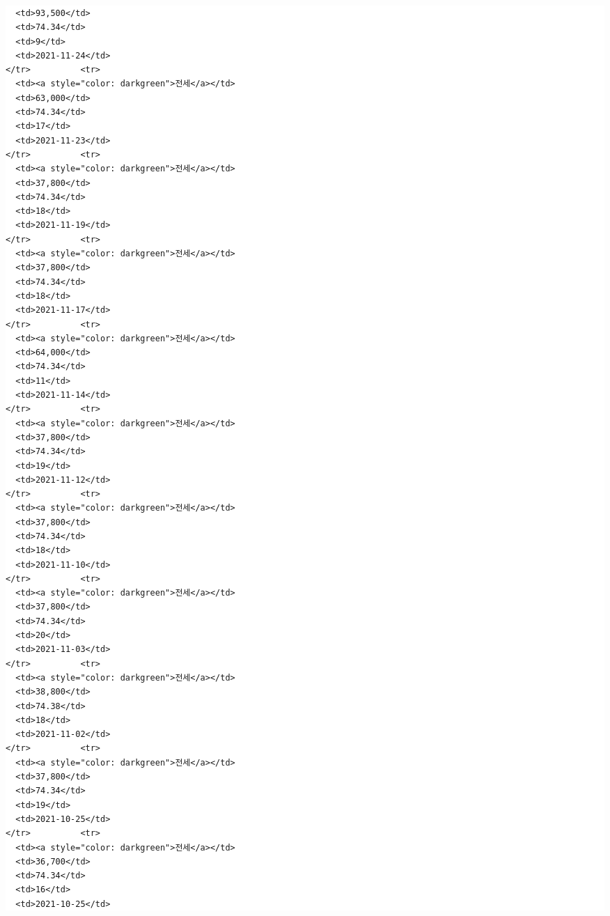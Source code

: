       <td>93,500</td>
      <td>74.34</td>
      <td>9</td>
      <td>2021-11-24</td>
    </tr>          <tr>
      <td><a style="color: darkgreen">전세</a></td>
      <td>63,000</td>
      <td>74.34</td>
      <td>17</td>
      <td>2021-11-23</td>
    </tr>          <tr>
      <td><a style="color: darkgreen">전세</a></td>
      <td>37,800</td>
      <td>74.34</td>
      <td>18</td>
      <td>2021-11-19</td>
    </tr>          <tr>
      <td><a style="color: darkgreen">전세</a></td>
      <td>37,800</td>
      <td>74.34</td>
      <td>18</td>
      <td>2021-11-17</td>
    </tr>          <tr>
      <td><a style="color: darkgreen">전세</a></td>
      <td>64,000</td>
      <td>74.34</td>
      <td>11</td>
      <td>2021-11-14</td>
    </tr>          <tr>
      <td><a style="color: darkgreen">전세</a></td>
      <td>37,800</td>
      <td>74.34</td>
      <td>19</td>
      <td>2021-11-12</td>
    </tr>          <tr>
      <td><a style="color: darkgreen">전세</a></td>
      <td>37,800</td>
      <td>74.34</td>
      <td>18</td>
      <td>2021-11-10</td>
    </tr>          <tr>
      <td><a style="color: darkgreen">전세</a></td>
      <td>37,800</td>
      <td>74.34</td>
      <td>20</td>
      <td>2021-11-03</td>
    </tr>          <tr>
      <td><a style="color: darkgreen">전세</a></td>
      <td>38,800</td>
      <td>74.38</td>
      <td>18</td>
      <td>2021-11-02</td>
    </tr>          <tr>
      <td><a style="color: darkgreen">전세</a></td>
      <td>37,800</td>
      <td>74.34</td>
      <td>19</td>
      <td>2021-10-25</td>
    </tr>          <tr>
      <td><a style="color: darkgreen">전세</a></td>
      <td>36,700</td>
      <td>74.34</td>
      <td>16</td>
      <td>2021-10-25</td>